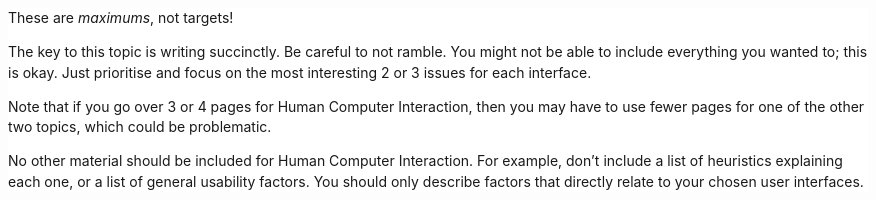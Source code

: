 These are *maximums*, not targets!

The key to this topic is writing succinctly. Be careful to not ramble. You might not be able to include everything you wanted to; this is okay. Just prioritise and focus on the most interesting 2 or 3 issues for each interface.

Note that if you go over 3 or 4 pages for Human Computer Interaction, then you may have to use fewer pages for one of the other two topics, which could be problematic.

No other material should be included for Human Computer Interaction. For example, don’t include a list of heuristics explaining each one, or a list of general usability factors. You should only describe factors that directly relate to your chosen user interfaces.
